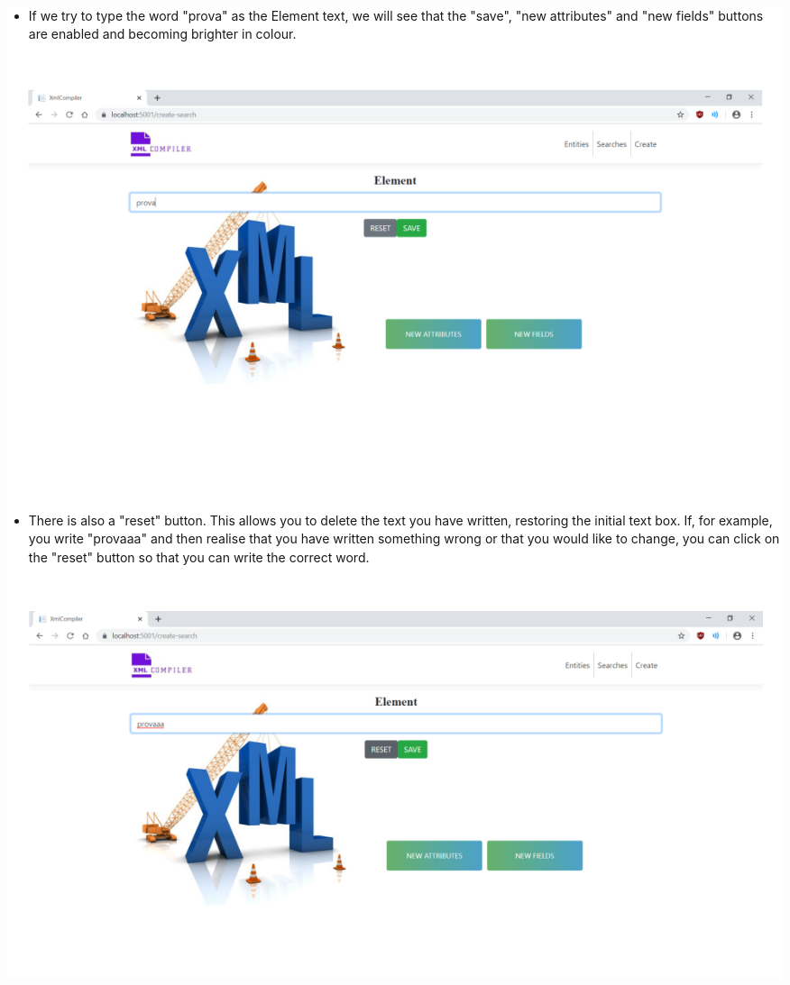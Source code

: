 
* If we try to type the word "prova" as the Element text, we will see that the "save", "new attributes" and "new fields" buttons are enabled and becoming brighter in colour.
<br />
<p align="center">
  <img src="screenshots/Screenshot10.png" alt="Screenshot 10">
</p>
<br />
<br />
<br />


* There is also a "reset" button. This allows you to delete the text you have written, restoring the initial text box. 
  If, for example, you write "provaaa" and then realise that you have written something wrong or that you would like to change, you can click on the "reset" button so that you can write the correct word.
<br />
<p align="center">
  <img src="screenshots/Screenshot11.png" alt="Screenshot 11">
</p>
<br />
<p align="center">
